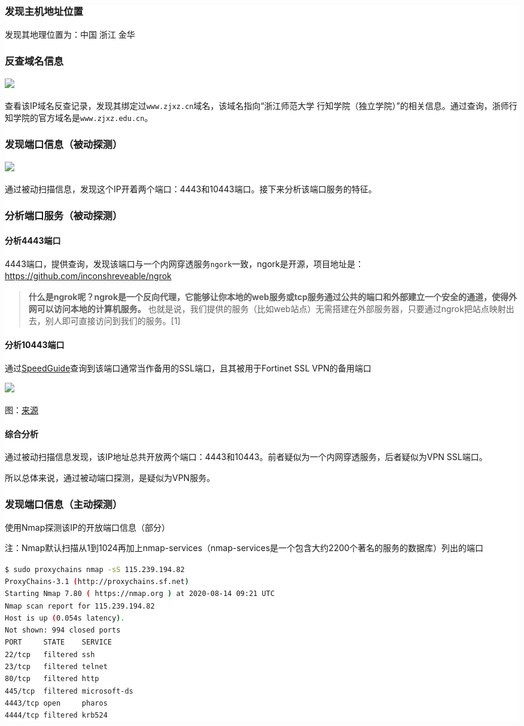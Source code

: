 ### 发现主机地址位置

发现其地理位置为：中国 浙江 金华



### 反查域名信息

![](https://image-host-toky.oss-cn-shanghai.aliyuncs.com/20200814164210.png)

查看该IP域名反查记录，发现其绑定过`www.zjxz.cn`域名，该域名指向“浙江师范大学 行知学院（独立学院）”的相关信息。通过查询，浙师行知学院的官方域名是`www.zjxz.edu.cn`。



###  发现端口信息（被动探测）

![](https://image-host-toky.oss-cn-shanghai.aliyuncs.com/20200814165844.png)

通过被动扫描信息，发现这个IP开着两个端口：4443和10443端口。接下来分析该端口服务的特征。

### 分析端口服务（被动探测）

#### 分析4443端口

4443端口，提供查询，发现该端口与一个内网穿透服务`ngork`一致，ngork是开源，项目地址是：https://github.com/inconshreveable/ngrok

>   **什么是ngrok呢？ngrok是一个反向代理，它能够让你本地的web服务或tcp服务通过公共的端口和外部建立一个安全的通道，使得外网可以访问本地的计算机服务。** 也就是说，我们提供的服务（比如web站点）无需搭建在外部服务器，只要通过ngrok把站点映射出去，别人即可直接访问到我们的服务。[1]

#### 分析10443端口

通过[SpeedGuide](https://www.speedguide.net/)查询到该端口通常当作备用的SSL端口，且其被用于Fortinet SSL VPN的备用端口

![](https://image-host-toky.oss-cn-shanghai.aliyuncs.com/20200814170807.png)

图：[来源](https://www.speedguide.net/port.php?port=10443#)

#### 综合分析

通过被动扫描信息发现，该IP地址总共开放两个端口：4443和10443。前者疑似为一个内网穿透服务，后者疑似为VPN SSL端口。

所以总体来说，通过被动端口探测，是疑似为VPN服务。



### 发现端口信息（主动探测）

使用Nmap探测该IP的开放端口信息（部分）

注：Nmap默认扫描从1到1024再加上nmap-services（nmap-services是一个包含大约2200个著名的服务的数据库）列出的端口

```bash
$ sudo proxychains nmap -sS 115.239.194.82
ProxyChains-3.1 (http://proxychains.sf.net)
Starting Nmap 7.80 ( https://nmap.org ) at 2020-08-14 09:21 UTC
Nmap scan report for 115.239.194.82
Host is up (0.054s latency).
Not shown: 994 closed ports
PORT     STATE    SERVICE
22/tcp   filtered ssh
23/tcp   filtered telnet
80/tcp   filtered http
445/tcp  filtered microsoft-ds
4443/tcp open     pharos
4444/tcp filtered krb524
```

